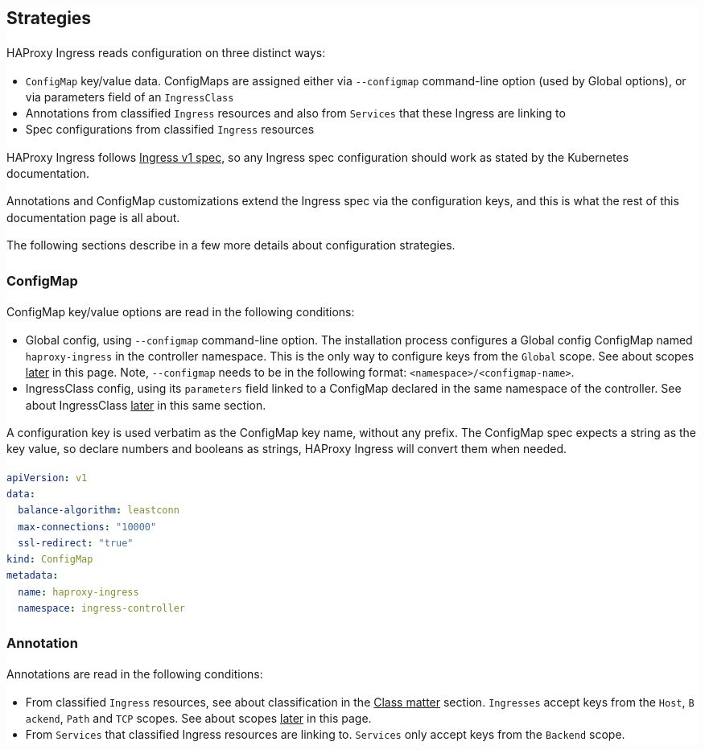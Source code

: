 ## Strategies

HAProxy Ingress reads configuration on three distinct ways:

* `ConfigMap` key/value data. ConfigMaps are assigned either via `--configmap` command-line option (used by Global options), or via parameters field of an `IngressClass`
* Annotations from classified `Ingress` resources and also from `Services` that these Ingress are linking to
* Spec configurations from classified `Ingress` resources

HAProxy Ingress follows [Ingress v1 spec](https://v1-18.docs.kubernetes.io/docs/concepts/services-networking/ingress/),
so any Ingress spec configuration should work as stated by the Kubernetes documentation.

Annotations and ConfigMap customizations extend the Ingress spec via the configuration
keys, and this is what the rest of this documentation page is all about.

The following sections describe in a few more details about configuration strategies.

### ConfigMap

ConfigMap key/value options are read in the following conditions:

* Global config, using `--configmap` command-line option. The installation process configures a Global config ConfigMap named `haproxy-ingress` in the controller namespace. This is the only way to configure keys from the `Global` scope. See about scopes [later](#scope) in this page. Note, `--configmap` needs to be in the following format: `<namespace>/<configmap-name>`.
* IngressClass config, using its `parameters` field linked to a ConfigMap declared in the same namespace of the controller. See about IngressClass [later](#ingressclass) in this same section.

A configuration key is used verbatim as the ConfigMap key name, without any prefix.
The ConfigMap spec expects a string as the key value, so declare numbers and booleans
as strings, HAProxy Ingress will convert them when needed.

```yaml
apiVersion: v1
data:
  balance-algorithm: leastconn
  max-connections: "10000"
  ssl-redirect: "true"
kind: ConfigMap
metadata:
  name: haproxy-ingress
  namespace: ingress-controller
```

### Annotation

Annotations are read in the following conditions:

* From classified `Ingress` resources, see about classification in the [Class matter](#class-matter) section. `Ingresses` accept keys from the `Host`, `Backend`, `Path` and `TCP` scopes. See about scopes [later](#scope) in this page.
* From `Services` that classified Ingress resources are linking to. `Services` only accept keys from the `Backend` scope.
